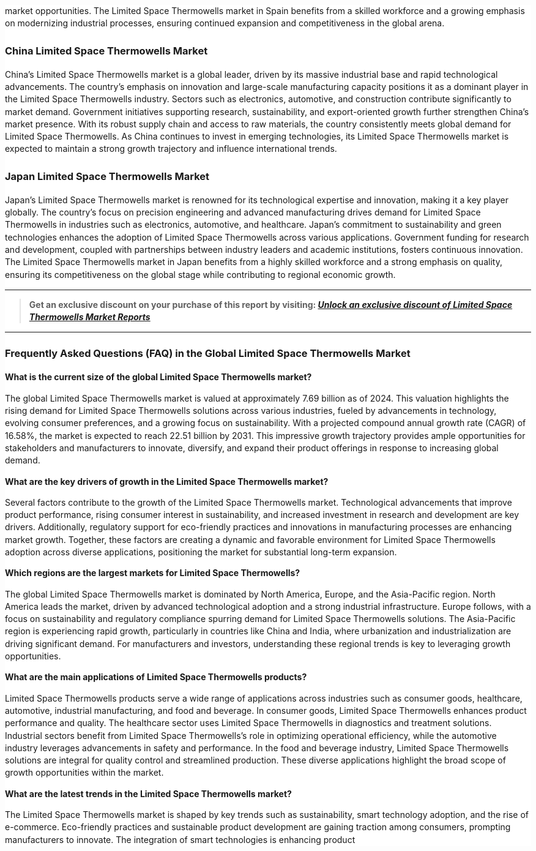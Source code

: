 market opportunities. The Limited Space Thermowells market in Spain benefits from a skilled workforce and a growing emphasis on modernizing industrial processes, ensuring continued expansion and competitiveness in the global arena.</p><h3>China Limited Space Thermowells Market</h3><p>China&rsquo;s Limited Space Thermowells market is a global leader, driven by its massive industrial base and rapid technological advancements. The country&rsquo;s emphasis on innovation and large-scale manufacturing capacity positions it as a dominant player in the Limited Space Thermowells industry. Sectors such as electronics, automotive, and construction contribute significantly to market demand. Government initiatives supporting research, sustainability, and export-oriented growth further strengthen China&rsquo;s market presence. With its robust supply chain and access to raw materials, the country consistently meets global demand for Limited Space Thermowells. As China continues to invest in emerging technologies, its Limited Space Thermowells market is expected to maintain a strong growth trajectory and influence international trends.</p><h3>Japan Limited Space Thermowells Market</h3><p>Japan&rsquo;s Limited Space Thermowells market is renowned for its technological expertise and innovation, making it a key player globally. The country&rsquo;s focus on precision engineering and advanced manufacturing drives demand for Limited Space Thermowells in industries such as electronics, automotive, and healthcare. Japan&rsquo;s commitment to sustainability and green technologies enhances the adoption of Limited Space Thermowells across various applications. Government funding for research and development, coupled with partnerships between industry leaders and academic institutions, fosters continuous innovation. The Limited Space Thermowells market in Japan benefits from a highly skilled workforce and a strong emphasis on quality, ensuring its competitiveness on the global stage while contributing to regional economic growth.</p><hr /><blockquote><p><strong>Get an exclusive discount on your purchase of this report by visiting: <em><a href="://marketresearchpulse.com/ask-for-discount/148511?utm_source=Github&amp;utm_medium=022">Unlock an exclusive discount of Limited Space Thermowells Market Reports</a></em>&nbsp;</strong></p></blockquote><hr /><h3>Frequently Asked Questions (FAQ) in the Global Limited Space Thermowells Market</h3><p><strong>What is the current size of the global Limited Space Thermowells market?</strong></p><p>The global Limited Space Thermowells market is valued at approximately 7.69 billion as of 2024. This valuation highlights the rising demand for Limited Space Thermowells solutions across various industries, fueled by advancements in technology, evolving consumer preferences, and a growing focus on sustainability. With a projected compound annual growth rate (CAGR) of 16.58%, the market is expected to reach 22.51 billion by 2031. This impressive growth trajectory provides ample opportunities for stakeholders and manufacturers to innovate, diversify, and expand their product offerings in response to increasing global demand.</p><p><strong>What are the key drivers of growth in the Limited Space Thermowells market?</strong></p><p>Several factors contribute to the growth of the Limited Space Thermowells market. Technological advancements that improve product performance, rising consumer interest in sustainability, and increased investment in research and development are key drivers. Additionally, regulatory support for eco-friendly practices and innovations in manufacturing processes are enhancing market growth. Together, these factors are creating a dynamic and favorable environment for Limited Space Thermowells adoption across diverse applications, positioning the market for substantial long-term expansion.</p><p><strong>Which regions are the largest markets for Limited Space Thermowells?</strong></p><p>The global Limited Space Thermowells market is dominated by North America, Europe, and the Asia-Pacific region. North America leads the market, driven by advanced technological adoption and a strong industrial infrastructure. Europe follows, with a focus on sustainability and regulatory compliance spurring demand for Limited Space Thermowells solutions. The Asia-Pacific region is experiencing rapid growth, particularly in countries like China and India, where urbanization and industrialization are driving significant demand. For manufacturers and investors, understanding these regional trends is key to leveraging growth opportunities.</p><p><strong>What are the main applications of Limited Space Thermowells products?</strong></p><p>Limited Space Thermowells products serve a wide range of applications across industries such as consumer goods, healthcare, automotive, industrial manufacturing, and food and beverage. In consumer goods, Limited Space Thermowells enhances product performance and quality. The healthcare sector uses Limited Space Thermowells in diagnostics and treatment solutions. Industrial sectors benefit from Limited Space Thermowells&rsquo;s role in optimizing operational efficiency, while the automotive industry leverages advancements in safety and performance. In the food and beverage industry, Limited Space Thermowells solutions are integral for quality control and streamlined production. These diverse applications highlight the broad scope of growth opportunities within the market.</p><p><strong>What are the latest trends in the Limited Space Thermowells market?</strong></p><p>The Limited Space Thermowells market is shaped by key trends such as sustainability, smart technology adoption, and the rise of e-commerce. Eco-friendly practices and sustainable product development are gaining traction among consumers, prompting manufacturers to innovate. The integration of smart technologies is enhancing product